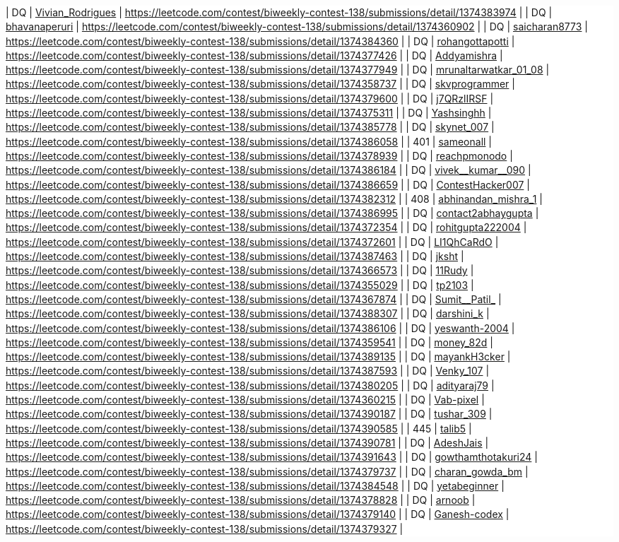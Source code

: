 | DQ | [Vivian_Rodrigues](https://leetcode.com/u/Vivian_Rodrigues) | https://leetcode.com/contest/biweekly-contest-138/submissions/detail/1374383974 |
| DQ | [bhavanaperuri](https://leetcode.com/u/bhavanaperuri) | https://leetcode.com/contest/biweekly-contest-138/submissions/detail/1374360902 |
| DQ | [saicharan8773](https://leetcode.com/u/saicharan8773) | https://leetcode.com/contest/biweekly-contest-138/submissions/detail/1374384360 |
| DQ | [rohangottapotti](https://leetcode.com/u/rohangottapotti) | https://leetcode.com/contest/biweekly-contest-138/submissions/detail/1374377426 |
| DQ | [Addyamishra](https://leetcode.com/u/Addyamishra) | https://leetcode.com/contest/biweekly-contest-138/submissions/detail/1374377949 |
| DQ | [mrunaltarwatkar_01_08](https://leetcode.com/u/mrunaltarwatkar_01_08) | https://leetcode.com/contest/biweekly-contest-138/submissions/detail/1374358737 |
| DQ | [skvprogrammer](https://leetcode.com/u/skvprogrammer) | https://leetcode.com/contest/biweekly-contest-138/submissions/detail/1374379600 |
| DQ | [j7QRzlIRSF](https://leetcode.com/u/j7QRzlIRSF) | https://leetcode.com/contest/biweekly-contest-138/submissions/detail/1374375311 |
| DQ | [Yashsinghh](https://leetcode.com/u/Yashsinghh) | https://leetcode.com/contest/biweekly-contest-138/submissions/detail/1374385778 |
| DQ | [skynet_007](https://leetcode.com/u/skynet_007) | https://leetcode.com/contest/biweekly-contest-138/submissions/detail/1374386058 |
| 401 | [sameonall](https://leetcode.com/u/sameonall) | https://leetcode.com/contest/biweekly-contest-138/submissions/detail/1374378939 |
| DQ | [reachpmonodo](https://leetcode.com/u/reachpmonodo) | https://leetcode.com/contest/biweekly-contest-138/submissions/detail/1374386184 |
| DQ | [vivek__kumar__090](https://leetcode.com/u/vivek__kumar__090) | https://leetcode.com/contest/biweekly-contest-138/submissions/detail/1374386659 |
| DQ | [ContestHacker007](https://leetcode.com/u/ContestHacker007) | https://leetcode.com/contest/biweekly-contest-138/submissions/detail/1374382312 |
| 408 | [abhinandan_mishra_1](https://leetcode.com/u/abhinandan_mishra_1) | https://leetcode.com/contest/biweekly-contest-138/submissions/detail/1374386995 |
| DQ | [contact2abhaygupta](https://leetcode.com/u/contact2abhaygupta) | https://leetcode.com/contest/biweekly-contest-138/submissions/detail/1374372354 |
| DQ | [rohitgupta222004](https://leetcode.com/u/rohitgupta222004) | https://leetcode.com/contest/biweekly-contest-138/submissions/detail/1374372601 |
| DQ | [LI1QhCaRdO](https://leetcode.com/u/LI1QhCaRdO) | https://leetcode.com/contest/biweekly-contest-138/submissions/detail/1374387463 |
| DQ | [jksht](https://leetcode.com/u/jksht) | https://leetcode.com/contest/biweekly-contest-138/submissions/detail/1374366573 |
| DQ | [11Rudy](https://leetcode.com/u/11Rudy) | https://leetcode.com/contest/biweekly-contest-138/submissions/detail/1374355029 |
| DQ | [tp2103](https://leetcode.com/u/tp2103) | https://leetcode.com/contest/biweekly-contest-138/submissions/detail/1374367874 |
| DQ | [Sumit__Patil_](https://leetcode.com/u/Sumit__Patil_) | https://leetcode.com/contest/biweekly-contest-138/submissions/detail/1374388307 |
| DQ | [darshini_k](https://leetcode.com/u/darshini_k) | https://leetcode.com/contest/biweekly-contest-138/submissions/detail/1374386106 |
| DQ | [yeswanth-2004](https://leetcode.com/u/yeswanth-2004) | https://leetcode.com/contest/biweekly-contest-138/submissions/detail/1374359541 |
| DQ | [money_82d](https://leetcode.com/u/money_82d) | https://leetcode.com/contest/biweekly-contest-138/submissions/detail/1374389135 |
| DQ | [mayankH3cker](https://leetcode.com/u/mayankH3cker) | https://leetcode.com/contest/biweekly-contest-138/submissions/detail/1374387593 |
| DQ | [Venky_107](https://leetcode.com/u/Venky_107) | https://leetcode.com/contest/biweekly-contest-138/submissions/detail/1374380205 |
| DQ | [adityaraj79](https://leetcode.com/u/adityaraj79) | https://leetcode.com/contest/biweekly-contest-138/submissions/detail/1374360215 |
| DQ | [Vab-pixel](https://leetcode.com/u/Vab-pixel) | https://leetcode.com/contest/biweekly-contest-138/submissions/detail/1374390187 |
| DQ | [tushar_309](https://leetcode.com/u/tushar_309) | https://leetcode.com/contest/biweekly-contest-138/submissions/detail/1374390585 |
| 445 | [talib5](https://leetcode.com/u/talib5) | https://leetcode.com/contest/biweekly-contest-138/submissions/detail/1374390781 |
| DQ | [AdeshJais](https://leetcode.com/u/AdeshJais) | https://leetcode.com/contest/biweekly-contest-138/submissions/detail/1374391643 |
| DQ | [gowthamthotakuri24](https://leetcode.com/u/gowthamthotakuri24) | https://leetcode.com/contest/biweekly-contest-138/submissions/detail/1374379737 |
| DQ | [charan_gowda_bm](https://leetcode.com/u/charan_gowda_bm) | https://leetcode.com/contest/biweekly-contest-138/submissions/detail/1374384548 |
| DQ | [yetabeginner](https://leetcode.com/u/yetabeginner) | https://leetcode.com/contest/biweekly-contest-138/submissions/detail/1374378828 |
| DQ | [arnoob](https://leetcode.com/u/arnoob) | https://leetcode.com/contest/biweekly-contest-138/submissions/detail/1374379140 |
| DQ | [Ganesh-codex](https://leetcode.com/u/Ganesh-codex) | https://leetcode.com/contest/biweekly-contest-138/submissions/detail/1374379327 |